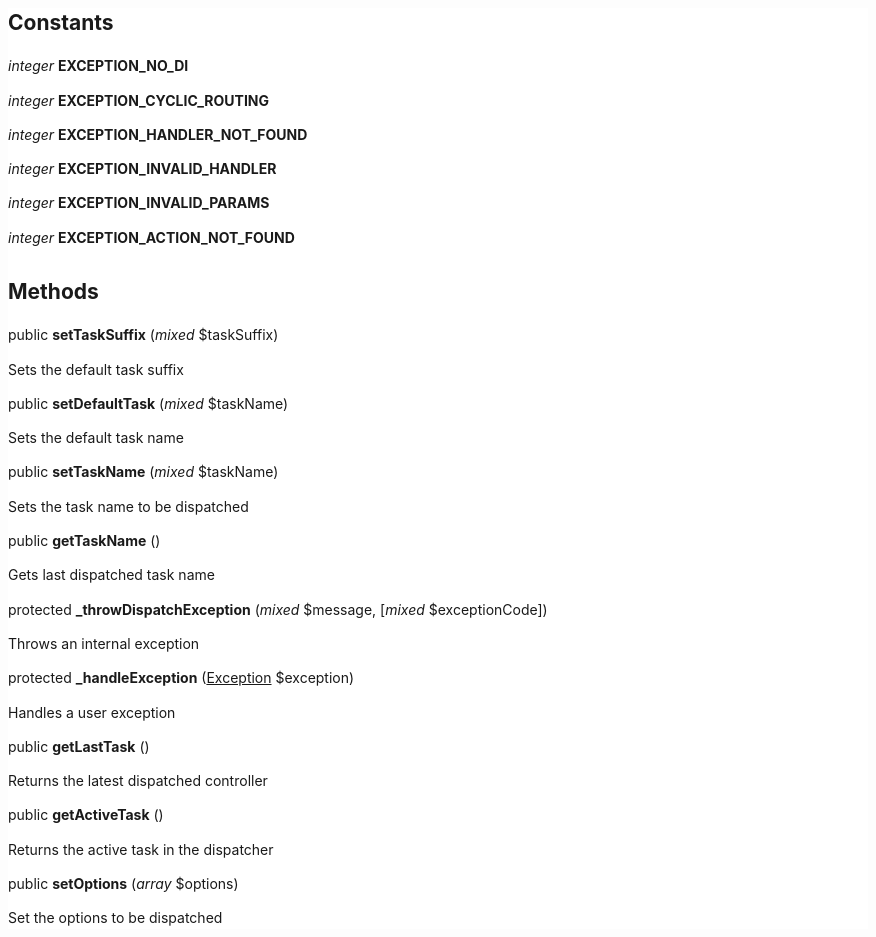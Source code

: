 
## Constants
*integer* **EXCEPTION_NO_DI**

*integer* **EXCEPTION_CYCLIC_ROUTING**

*integer* **EXCEPTION_HANDLER_NOT_FOUND**

*integer* **EXCEPTION_INVALID_HANDLER**

*integer* **EXCEPTION_INVALID_PARAMS**

*integer* **EXCEPTION_ACTION_NOT_FOUND**

## Methods
public  **setTaskSuffix** (*mixed* $taskSuffix)

Sets the default task suffix



public  **setDefaultTask** (*mixed* $taskName)

Sets the default task name



public  **setTaskName** (*mixed* $taskName)

Sets the task name to be dispatched



public  **getTaskName** ()

Gets last dispatched task name



protected  **_throwDispatchException** (*mixed* $message, [*mixed* $exceptionCode])

Throws an internal exception



protected  **_handleException** ([Exception](https://php.net/manual/en/class.exception.php) $exception)

Handles a user exception



public  **getLastTask** ()

Returns the latest dispatched controller



public  **getActiveTask** ()

Returns the active task in the dispatcher



public  **setOptions** (*array* $options)

Set the options to be dispatched
